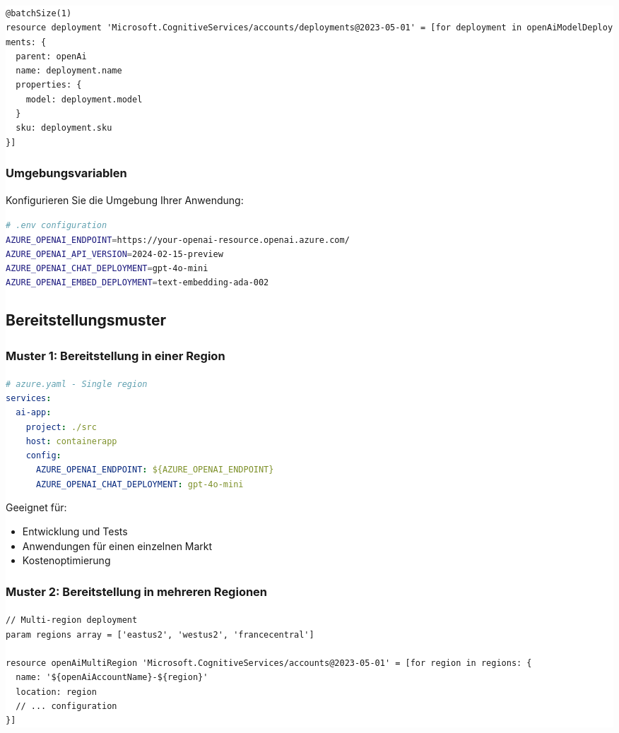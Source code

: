 ```bicep
@batchSize(1)
resource deployment 'Microsoft.CognitiveServices/accounts/deployments@2023-05-01' = [for deployment in openAiModelDeployments: {
  parent: openAi
  name: deployment.name
  properties: {
    model: deployment.model
  }
  sku: deployment.sku
}]
```

### Umgebungsvariablen

Konfigurieren Sie die Umgebung Ihrer Anwendung:

```bash
# .env configuration
AZURE_OPENAI_ENDPOINT=https://your-openai-resource.openai.azure.com/
AZURE_OPENAI_API_VERSION=2024-02-15-preview
AZURE_OPENAI_CHAT_DEPLOYMENT=gpt-4o-mini
AZURE_OPENAI_EMBED_DEPLOYMENT=text-embedding-ada-002
```

## Bereitstellungsmuster

### Muster 1: Bereitstellung in einer Region

```yaml
# azure.yaml - Single region
services:
  ai-app:
    project: ./src
    host: containerapp
    config:
      AZURE_OPENAI_ENDPOINT: ${AZURE_OPENAI_ENDPOINT}
      AZURE_OPENAI_CHAT_DEPLOYMENT: gpt-4o-mini
```

Geeignet für:
- Entwicklung und Tests
- Anwendungen für einen einzelnen Markt
- Kostenoptimierung

### Muster 2: Bereitstellung in mehreren Regionen

```bicep
// Multi-region deployment
param regions array = ['eastus2', 'westus2', 'francecentral']

resource openAiMultiRegion 'Microsoft.CognitiveServices/accounts@2023-05-01' = [for region in regions: {
  name: '${openAiAccountName}-${region}'
  location: region
  // ... configuration
}]
```
